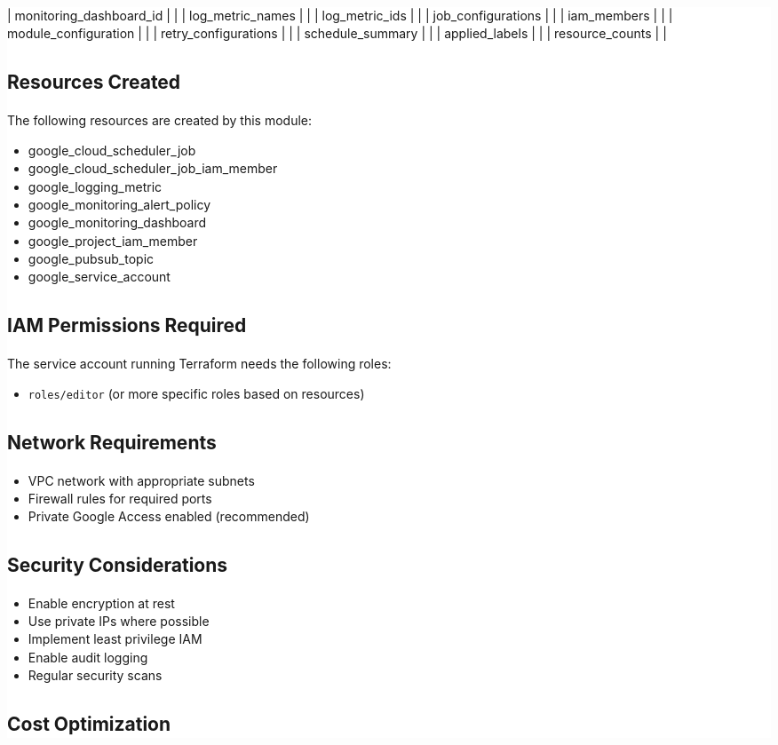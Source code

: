 | monitoring_dashboard_id | |
| log_metric_names | |
| log_metric_ids | |
| job_configurations | |
| iam_members | |
| module_configuration | |
| retry_configurations | |
| schedule_summary | |
| applied_labels | |
| resource_counts | |

## Resources Created

The following resources are created by this module:

- google_cloud_scheduler_job
- google_cloud_scheduler_job_iam_member
- google_logging_metric
- google_monitoring_alert_policy
- google_monitoring_dashboard
- google_project_iam_member
- google_pubsub_topic
- google_service_account

## IAM Permissions Required

The service account running Terraform needs the following roles:
- `roles/editor` (or more specific roles based on resources)

## Network Requirements

- VPC network with appropriate subnets
- Firewall rules for required ports
- Private Google Access enabled (recommended)

## Security Considerations

- Enable encryption at rest
- Use private IPs where possible
- Implement least privilege IAM
- Enable audit logging
- Regular security scans

## Cost Optimization
